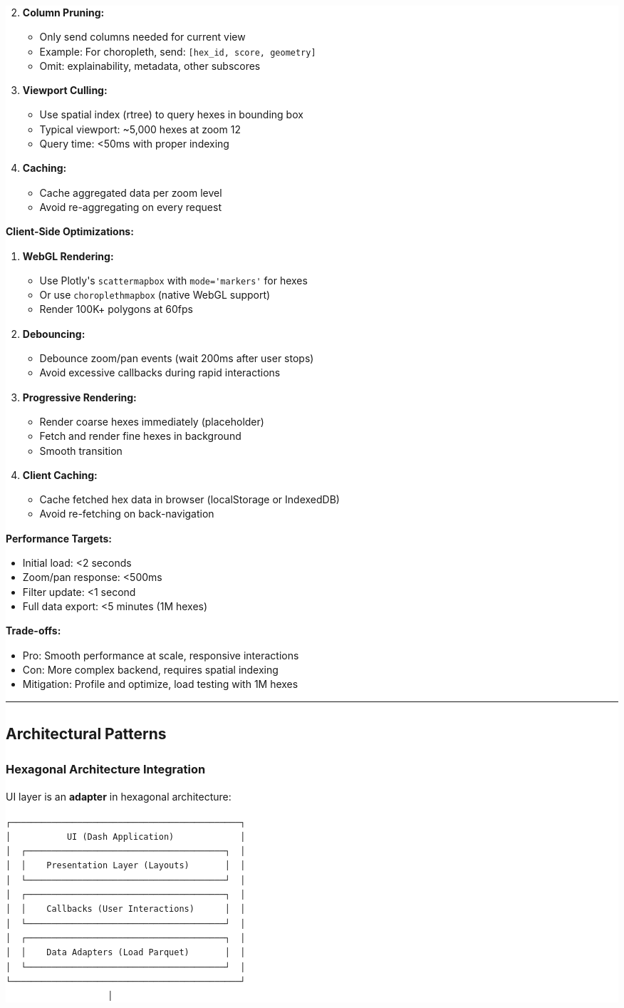 2. **Column Pruning:**
   - Only send columns needed for current view
   - Example: For choropleth, send: `[hex_id, score, geometry]`
   - Omit: explainability, metadata, other subscores

3. **Viewport Culling:**
   - Use spatial index (rtree) to query hexes in bounding box
   - Typical viewport: ~5,000 hexes at zoom 12
   - Query time: <50ms with proper indexing

4. **Caching:**
   - Cache aggregated data per zoom level
   - Avoid re-aggregating on every request

**Client-Side Optimizations:**

1. **WebGL Rendering:**
   - Use Plotly's `scattermapbox` with `mode='markers'` for hexes
   - Or use `choroplethmapbox` (native WebGL support)
   - Render 100K+ polygons at 60fps

2. **Debouncing:**
   - Debounce zoom/pan events (wait 200ms after user stops)
   - Avoid excessive callbacks during rapid interactions

3. **Progressive Rendering:**
   - Render coarse hexes immediately (placeholder)
   - Fetch and render fine hexes in background
   - Smooth transition

4. **Client Caching:**
   - Cache fetched hex data in browser (localStorage or IndexedDB)
   - Avoid re-fetching on back-navigation

**Performance Targets:**

- Initial load: <2 seconds
- Zoom/pan response: <500ms
- Filter update: <1 second
- Full data export: <5 minutes (1M hexes)

**Trade-offs:**

- Pro: Smooth performance at scale, responsive interactions
- Con: More complex backend, requires spatial indexing
- Mitigation: Profile and optimize, load testing with 1M hexes

---

## Architectural Patterns

### Hexagonal Architecture Integration

UI layer is an **adapter** in hexagonal architecture:

```
┌─────────────────────────────────────────────┐
│           UI (Dash Application)             │
│  ┌───────────────────────────────────────┐  │
│  │    Presentation Layer (Layouts)       │  │
│  └───────────────────────────────────────┘  │
│  ┌───────────────────────────────────────┐  │
│  │    Callbacks (User Interactions)      │  │
│  └───────────────────────────────────────┘  │
│  ┌───────────────────────────────────────┐  │
│  │    Data Adapters (Load Parquet)       │  │
│  └───────────────────────────────────────┘  │
└─────────────────────────────────────────────┘
                    │
```